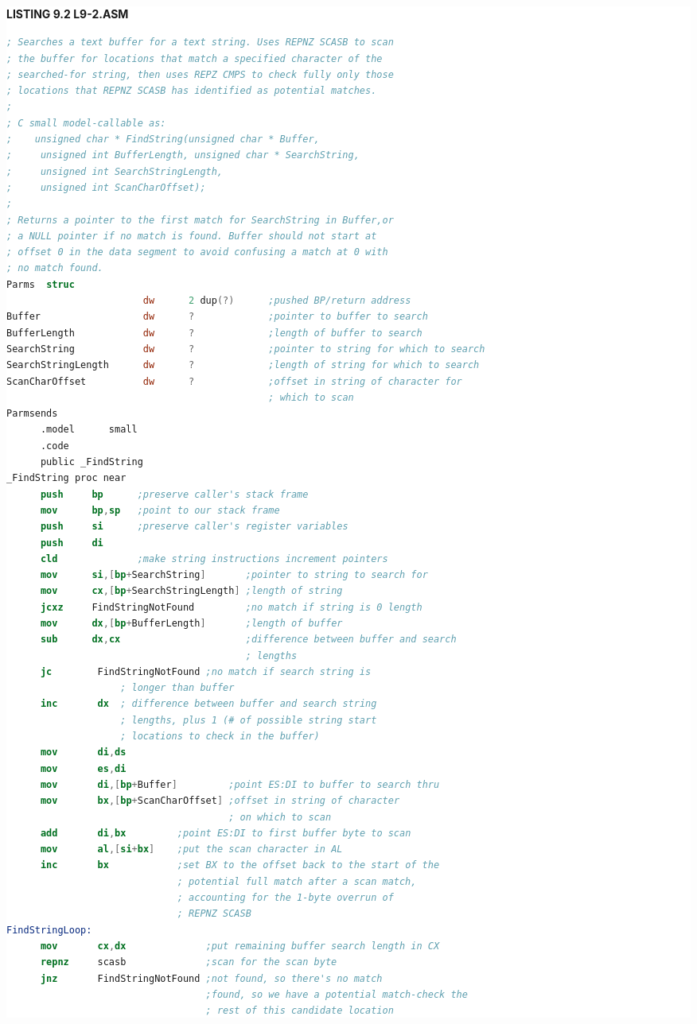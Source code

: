 **LISTING 9.2 L9-2.ASM**

```nasm
; Searches a text buffer for a text string. Uses REPNZ SCASB to scan
; the buffer for locations that match a specified character of the
; searched-for string, then uses REPZ CMPS to check fully only those
; locations that REPNZ SCASB has identified as potential matches.
;
; C small model-callable as:
;    unsigned char * FindString(unsigned char * Buffer,
;     unsigned int BufferLength, unsigned char * SearchString,
;     unsigned int SearchStringLength,
;     unsigned int ScanCharOffset);
;
; Returns a pointer to the first match for SearchString in Buffer,or
; a NULL pointer if no match is found. Buffer should not start at
; offset 0 in the data segment to avoid confusing a match at 0 with
; no match found.
Parms  struc
                        dw      2 dup(?)      ;pushed BP/return address
Buffer                  dw      ?             ;pointer to buffer to search
BufferLength            dw      ?             ;length of buffer to search
SearchString            dw      ?             ;pointer to string for which to search
SearchStringLength      dw      ?             ;length of string for which to search
ScanCharOffset          dw      ?             ;offset in string of character for
                                              ; which to scan
Parmsends
      .model      small
      .code
      public _FindString
_FindString proc near
      push     bp      ;preserve caller's stack frame
      mov      bp,sp   ;point to our stack frame
      push     si      ;preserve caller's register variables
      push     di
      cld              ;make string instructions increment pointers
      mov      si,[bp+SearchString]       ;pointer to string to search for
      mov      cx,[bp+SearchStringLength] ;length of string
      jcxz     FindStringNotFound         ;no match if string is 0 length
      mov      dx,[bp+BufferLength]       ;length of buffer
      sub      dx,cx                      ;difference between buffer and search
                                          ; lengths
      jc        FindStringNotFound ;no match if search string is
                    ; longer than buffer
      inc       dx  ; difference between buffer and search string
                    ; lengths, plus 1 (# of possible string start
                    ; locations to check in the buffer)
      mov       di,ds
      mov       es,di
      mov       di,[bp+Buffer]         ;point ES:DI to buffer to search thru
      mov       bx,[bp+ScanCharOffset] ;offset in string of character
                                       ; on which to scan
      add       di,bx         ;point ES:DI to first buffer byte to scan
      mov       al,[si+bx]    ;put the scan character in AL
      inc       bx            ;set BX to the offset back to the start of the
                              ; potential full match after a scan match,
                              ; accounting for the 1-byte overrun of
                              ; REPNZ SCASB
FindStringLoop:
      mov       cx,dx              ;put remaining buffer search length in CX
      repnz     scasb              ;scan for the scan byte
      jnz       FindStringNotFound ;not found, so there's no match
                                   ;found, so we have a potential match-check the
                                   ; rest of this candidate location
```